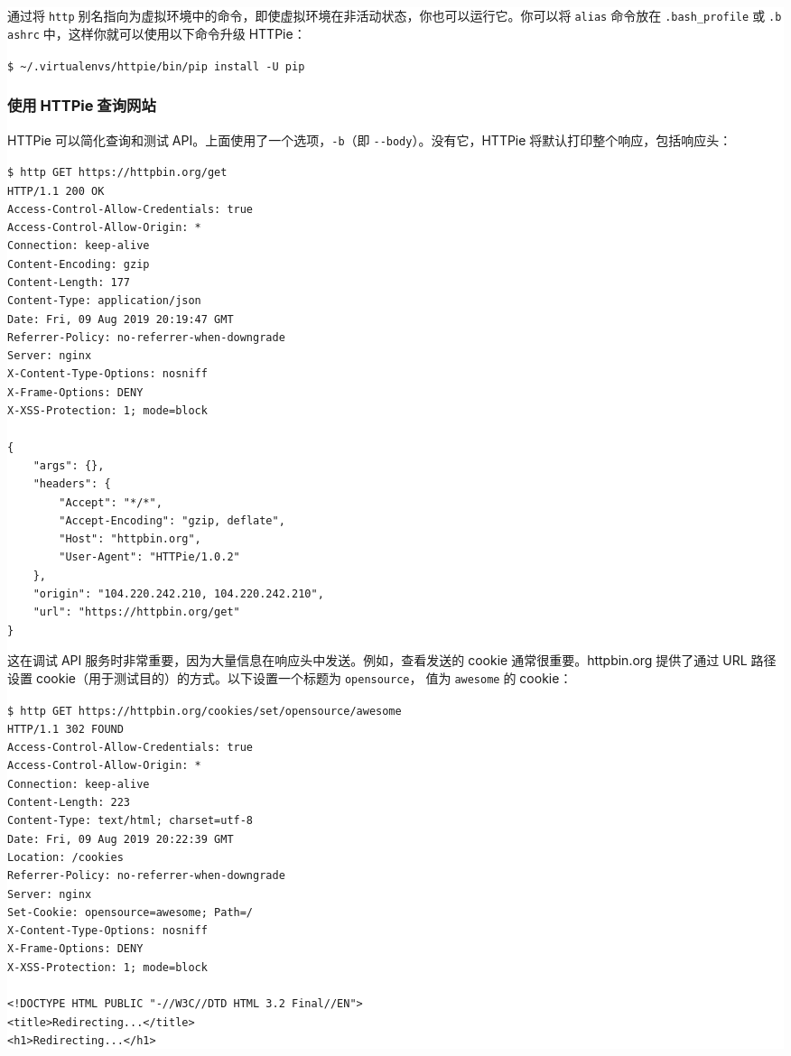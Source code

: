 通过将 `http` 别名指向为虚拟环境中的命令，即使虚拟环境在非活动状态，你也可以运行它。你可以将 `alias` 命令放在 `.bash_profile` 或 `.bashrc` 中，这样你就可以使用以下命令升级 HTTPie：



```
$ ~/.virtualenvs/httpie/bin/pip install -U pip
```

### 使用 HTTPie 查询网站


HTTPie 可以简化查询和测试 API。上面使用了一个选项，`-b`（即 `--body`）。没有它，HTTPie 将默认打印整个响应，包括响应头：



```
$ http GET https://httpbin.org/get
HTTP/1.1 200 OK
Access-Control-Allow-Credentials: true
Access-Control-Allow-Origin: *
Connection: keep-alive
Content-Encoding: gzip
Content-Length: 177
Content-Type: application/json
Date: Fri, 09 Aug 2019 20:19:47 GMT
Referrer-Policy: no-referrer-when-downgrade
Server: nginx
X-Content-Type-Options: nosniff
X-Frame-Options: DENY
X-XSS-Protection: 1; mode=block

{
    "args": {},
    "headers": {
        "Accept": "*/*",
        "Accept-Encoding": "gzip, deflate",
        "Host": "httpbin.org",
        "User-Agent": "HTTPie/1.0.2"
    },
    "origin": "104.220.242.210, 104.220.242.210",
    "url": "https://httpbin.org/get"
}
```

这在调试 API 服务时非常重要，因为大量信息在响应头中发送。例如，查看发送的 cookie 通常很重要。httpbin.org 提供了通过 URL 路径设置 cookie（用于测试目的）的方式。以下设置一个标题为 `opensource`， 值为 `awesome` 的 cookie：



```
$ http GET https://httpbin.org/cookies/set/opensource/awesome
HTTP/1.1 302 FOUND
Access-Control-Allow-Credentials: true
Access-Control-Allow-Origin: *
Connection: keep-alive
Content-Length: 223
Content-Type: text/html; charset=utf-8
Date: Fri, 09 Aug 2019 20:22:39 GMT
Location: /cookies
Referrer-Policy: no-referrer-when-downgrade
Server: nginx
Set-Cookie: opensource=awesome; Path=/
X-Content-Type-Options: nosniff
X-Frame-Options: DENY
X-XSS-Protection: 1; mode=block

<!DOCTYPE HTML PUBLIC "-//W3C//DTD HTML 3.2 Final//EN">
<title>Redirecting...</title>
<h1>Redirecting...</h1>
```